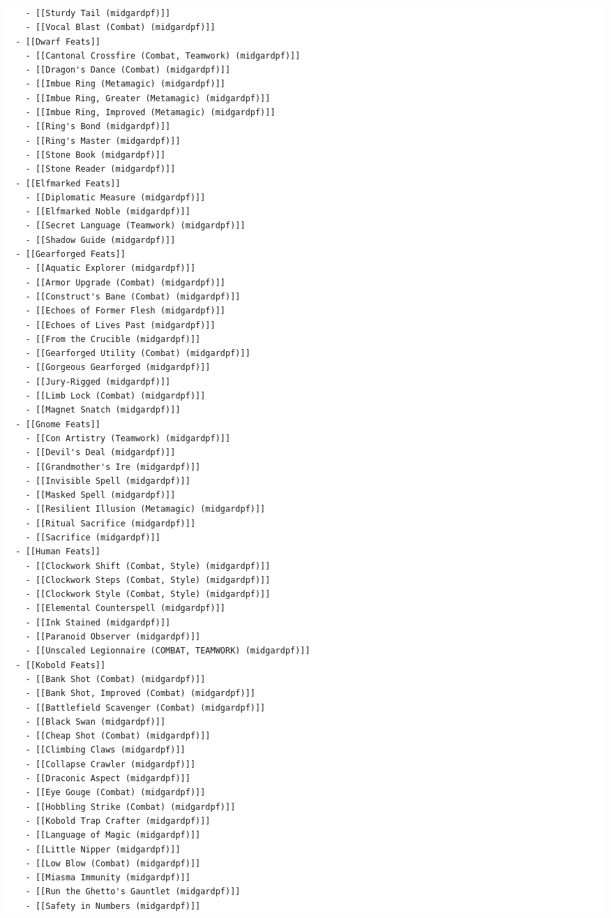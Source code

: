         - [[Sturdy Tail (midgardpf)]]
        - [[Vocal Blast (Combat) (midgardpf)]]
      - [[Dwarf Feats]]
        - [[Cantonal Crossfire (Combat, Teamwork) (midgardpf)]]
        - [[Dragon's Dance (Combat) (midgardpf)]]
        - [[Imbue Ring (Metamagic) (midgardpf)]]
        - [[Imbue Ring, Greater (Metamagic) (midgardpf)]]
        - [[Imbue Ring, Improved (Metamagic) (midgardpf)]]
        - [[Ring's Bond (midgardpf)]]
        - [[Ring's Master (midgardpf)]]
        - [[Stone Book (midgardpf)]]
        - [[Stone Reader (midgardpf)]]
      - [[Elfmarked Feats]]
        - [[Diplomatic Measure (midgardpf)]]
        - [[Elfmarked Noble (midgardpf)]]
        - [[Secret Language (Teamwork) (midgardpf)]]
        - [[Shadow Guide (midgardpf)]]
      - [[Gearforged Feats]]
        - [[Aquatic Explorer (midgardpf)]]
        - [[Armor Upgrade (Combat) (midgardpf)]]
        - [[Construct's Bane (Combat) (midgardpf)]]
        - [[Echoes of Former Flesh (midgardpf)]]
        - [[Echoes of Lives Past (midgardpf)]]
        - [[From the Crucible (midgardpf)]]
        - [[Gearforged Utility (Combat) (midgardpf)]]
        - [[Gorgeous Gearforged (midgardpf)]]
        - [[Jury-Rigged (midgardpf)]]
        - [[Limb Lock (Combat) (midgardpf)]]
        - [[Magnet Snatch (midgardpf)]]
      - [[Gnome Feats]]
        - [[Con Artistry (Teamwork) (midgardpf)]]
        - [[Devil's Deal (midgardpf)]]
        - [[Grandmother's Ire (midgardpf)]]
        - [[Invisible Spell (midgardpf)]]
        - [[Masked Spell (midgardpf)]]
        - [[Resilient Illusion (Metamagic) (midgardpf)]]
        - [[Ritual Sacrifice (midgardpf)]]
        - [[Sacrifice (midgardpf)]]
      - [[Human Feats]]
        - [[Clockwork Shift (Combat, Style) (midgardpf)]]
        - [[Clockwork Steps (Combat, Style) (midgardpf)]]
        - [[Clockwork Style (Combat, Style) (midgardpf)]]
        - [[Elemental Counterspell (midgardpf)]]
        - [[Ink Stained (midgardpf)]]
        - [[Paranoid Observer (midgardpf)]]
        - [[Unscaled Legionnaire (COMBAT, TEAMWORK) (midgardpf)]]
      - [[Kobold Feats]]
        - [[Bank Shot (Combat) (midgardpf)]]
        - [[Bank Shot, Improved (Combat) (midgardpf)]]
        - [[Battlefield Scavenger (Combat) (midgardpf)]]
        - [[Black Swan (midgardpf)]]
        - [[Cheap Shot (Combat) (midgardpf)]]
        - [[Climbing Claws (midgardpf)]]
        - [[Collapse Crawler (midgardpf)]]
        - [[Draconic Aspect (midgardpf)]]
        - [[Eye Gouge (Combat) (midgardpf)]]
        - [[Hobbling Strike (Combat) (midgardpf)]]
        - [[Kobold Trap Crafter (midgardpf)]]
        - [[Language of Magic (midgardpf)]]
        - [[Little Nipper (midgardpf)]]
        - [[Low Blow (Combat) (midgardpf)]]
        - [[Miasma Immunity (midgardpf)]]
        - [[Run the Ghetto's Gauntlet (midgardpf)]]
        - [[Safety in Numbers (midgardpf)]]